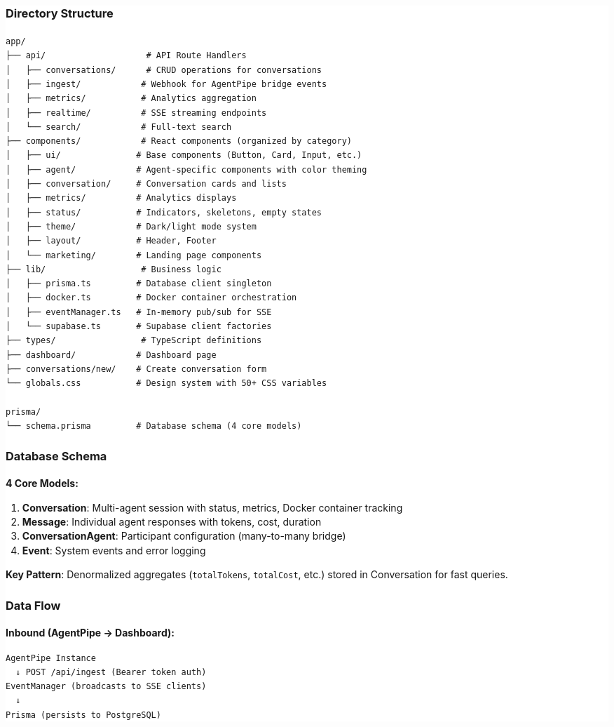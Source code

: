 ### Directory Structure
```
app/
├── api/                    # API Route Handlers
│   ├── conversations/      # CRUD operations for conversations
│   ├── ingest/            # Webhook for AgentPipe bridge events
│   ├── metrics/           # Analytics aggregation
│   ├── realtime/          # SSE streaming endpoints
│   └── search/            # Full-text search
├── components/            # React components (organized by category)
│   ├── ui/               # Base components (Button, Card, Input, etc.)
│   ├── agent/            # Agent-specific components with color theming
│   ├── conversation/     # Conversation cards and lists
│   ├── metrics/          # Analytics displays
│   ├── status/           # Indicators, skeletons, empty states
│   ├── theme/            # Dark/light mode system
│   ├── layout/           # Header, Footer
│   └── marketing/        # Landing page components
├── lib/                   # Business logic
│   ├── prisma.ts         # Database client singleton
│   ├── docker.ts         # Docker container orchestration
│   ├── eventManager.ts   # In-memory pub/sub for SSE
│   └── supabase.ts       # Supabase client factories
├── types/                 # TypeScript definitions
├── dashboard/            # Dashboard page
├── conversations/new/    # Create conversation form
└── globals.css           # Design system with 50+ CSS variables

prisma/
└── schema.prisma         # Database schema (4 core models)
```

### Database Schema

**4 Core Models:**

1. **Conversation**: Multi-agent session with status, metrics, Docker container tracking
2. **Message**: Individual agent responses with tokens, cost, duration
3. **ConversationAgent**: Participant configuration (many-to-many bridge)
4. **Event**: System events and error logging

**Key Pattern**: Denormalized aggregates (`totalTokens`, `totalCost`, etc.) stored in Conversation for fast queries.

### Data Flow

**Inbound (AgentPipe → Dashboard):**
```
AgentPipe Instance
  ↓ POST /api/ingest (Bearer token auth)
EventManager (broadcasts to SSE clients)
  ↓
Prisma (persists to PostgreSQL)
```
